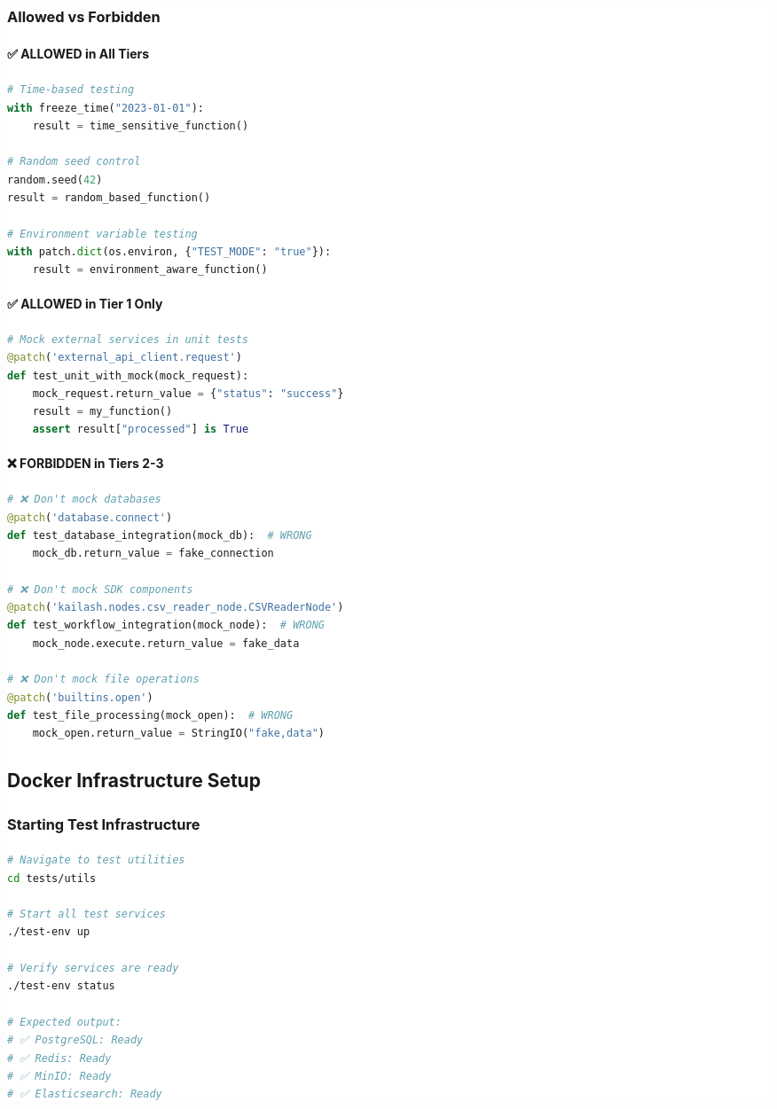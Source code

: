 ### Allowed vs Forbidden

#### ✅ ALLOWED in All Tiers
```python
# Time-based testing
with freeze_time("2023-01-01"):
    result = time_sensitive_function()

# Random seed control
random.seed(42)
result = random_based_function()

# Environment variable testing
with patch.dict(os.environ, {"TEST_MODE": "true"}):
    result = environment_aware_function()
```

#### ✅ ALLOWED in Tier 1 Only
```python
# Mock external services in unit tests
@patch('external_api_client.request')
def test_unit_with_mock(mock_request):
    mock_request.return_value = {"status": "success"}
    result = my_function()
    assert result["processed"] is True
```

#### ❌ FORBIDDEN in Tiers 2-3
```python
# ❌ Don't mock databases
@patch('database.connect')
def test_database_integration(mock_db):  # WRONG
    mock_db.return_value = fake_connection

# ❌ Don't mock SDK components
@patch('kailash.nodes.csv_reader_node.CSVReaderNode')
def test_workflow_integration(mock_node):  # WRONG
    mock_node.execute.return_value = fake_data

# ❌ Don't mock file operations
@patch('builtins.open')
def test_file_processing(mock_open):  # WRONG
    mock_open.return_value = StringIO("fake,data")
```

## Docker Infrastructure Setup

### Starting Test Infrastructure
```bash
# Navigate to test utilities
cd tests/utils

# Start all test services
./test-env up

# Verify services are ready
./test-env status

# Expected output:
# ✅ PostgreSQL: Ready
# ✅ Redis: Ready
# ✅ MinIO: Ready
# ✅ Elasticsearch: Ready
```
